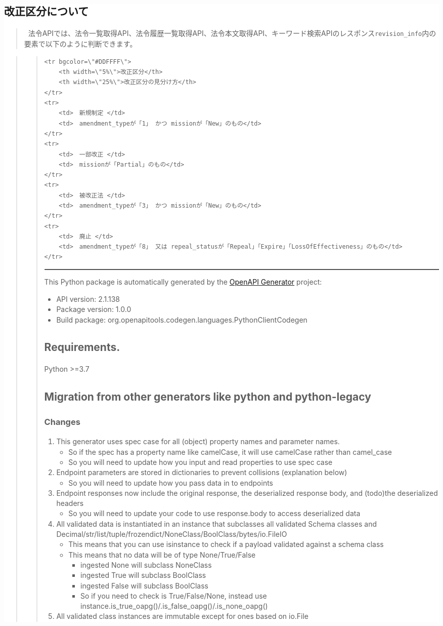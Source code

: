 
## 改正区分について
> &nbsp;&nbsp;法令APIでは、法令一覧取得API、法令履歴一覧取得API、法令本文取得API、キーワード検索APIのレスポンス`revision_info`内の要素で以下のように判断できます。<br>


>> <table bgcolor=\"white\" border=\"1\">
    <tr bgcolor=\"#DDFFFF\">
        <th width=\"5%\">改正区分</th>
        <th width=\"25%\">改正区分の見分け方</th>
    </tr>
    <tr>
        <td>　新規制定 </td>
        <td>　amendment_typeが「1」 かつ missionが「New」のもの</td>
    </tr>
    <tr>
        <td>　一部改正 </td>
        <td>　missionが「Partial」のもの</td>
    </tr>
    <tr>
        <td>　被改正法 </td>
        <td>　amendment_typeが「3」 かつ missionが「New」のもの</td>
    </tr>
    <tr>
        <td>　廃止 </td>
        <td>　amendment_typeが「8」 又は repeal_statusが「Repeal」「Expire」「LossOfEffectiveness」のもの</td>
    </tr>
  </table>


This Python package is automatically generated by the [OpenAPI Generator](https://openapi-generator.tech) project:

- API version: 2.1.138
- Package version: 1.0.0
- Build package: org.openapitools.codegen.languages.PythonClientCodegen

## Requirements.

Python &gt;&#x3D;3.7

## Migration from other generators like python and python-legacy

### Changes
1. This generator uses spec case for all (object) property names and parameter names.
    - So if the spec has a property name like camelCase, it will use camelCase rather than camel_case
    - So you will need to update how you input and read properties to use spec case
2. Endpoint parameters are stored in dictionaries to prevent collisions (explanation below)
    - So you will need to update how you pass data in to endpoints
3. Endpoint responses now include the original response, the deserialized response body, and (todo)the deserialized headers
    - So you will need to update your code to use response.body to access deserialized data
4. All validated data is instantiated in an instance that subclasses all validated Schema classes and Decimal/str/list/tuple/frozendict/NoneClass/BoolClass/bytes/io.FileIO
    - This means that you can use isinstance to check if a payload validated against a schema class
    - This means that no data will be of type None/True/False
        - ingested None will subclass NoneClass
        - ingested True will subclass BoolClass
        - ingested False will subclass BoolClass
        - So if you need to check is True/False/None, instead use instance.is_true_oapg()/.is_false_oapg()/.is_none_oapg()
5. All validated class instances are immutable except for ones based on io.File